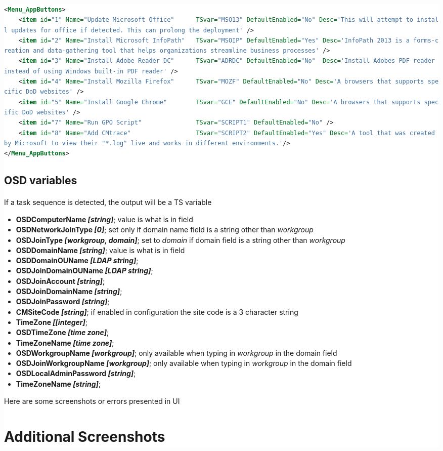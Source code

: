 ```xml
<Menu_AppButtons>
	<item id="1" Name="Update Microsoft Office"      TSvar="MSO13" DefaultEnabled="No" Desc='This will attempt to install updates for office if detected. This can prolong the deployment' />
    <item id="2" Name="Install Microsoft InfoPath"   TSvar="MSOIP" DefaultEnabled="Yes" Desc='InfoPath 2013 is a forms-creation and data-gathering tool that helps organizations streamline business processes' />
    <item id="3" Name="Install Adobe Reader DC"      TSvar="ADRDC" DefaultEnabled="No"  Desc='Install Adobes PDF reader instead of using Windows built-in PDF reader' />
	<item id="4" Name="Install Mozilla Firefox"      TSvar="MOZF" DefaultEnabled="No" Desc='A browsers that supports specific DoD websites' />
	<item id="5" Name="Install Google Chrome"        TSvar="GCE" DefaultEnabled="No" Desc='A browsers that supports specific DoD websites' />
	<item id="7" Name="Run GPO Script"               TSvar="SCRIPT1" DefaultEnabled="No" />
	<item id="8" Name="Add CMtrace"                  TSvar="SCRIPT2" DefaultEnabled="Yes" Desc='A tool that was created by Microsoft to view their "*.log" live and works in different environments.'/>
</Menu_AppButtons>
```

## OSD variables

If a task sequence is detected, the output will be a TS variable

- **OSDComputerName _[string]_**; value is what is in field
- **OSDNetworkJoinType _[0]_**; set only if domain name field is a string other than _workgroup_
- **OSDJoinType _[workgroup, domain]_**; set to _domain_ if domain field is a string other than _workgroup_
- **OSDDomainName _[string]_**; value is what is in field
- **OSDDomainOUName _[LDAP string]_**;
- **OSDJoinDomainOUName _[LDAP string]_**;
- **OSDJoinAccount _[string]_**;
- **OSDJoinDomainName _[string]_**;
- **OSDJoinPassword _[string]_**;
- **CMSiteCode _[string]_**; if enabled in configuration the site code is a 3 character string
- **TimeZone _[[integer]_**;
- **OSDTimeZone _[time zone]_**;
- **TimeZoneName _[time zone]_**;
- **OSDWorkgroupName _[workgroup]_**; only available when typing in _workgroup_ in the domain field
- **OSDJoinWorkgroupName _[workgroup]_**; only available when typing in _workgroup_ in the domain field
- **OSDLocalAdminPassword _[string]_**;
- **TimeZoneName _[string]_**;

Here are some screenshots or errors presented in UI

# Additional Screenshots


